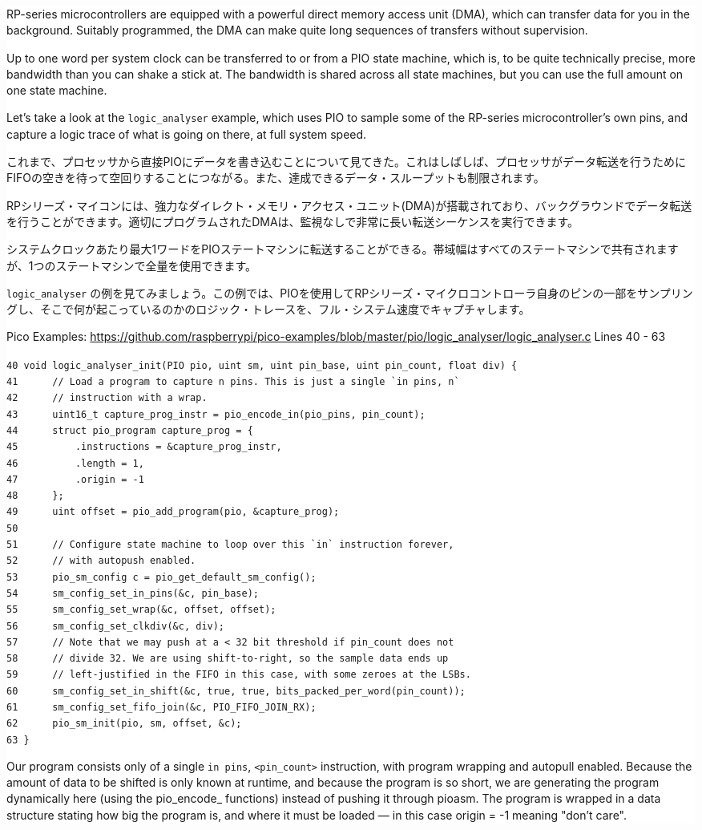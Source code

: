 RP-series microcontrollers are equipped with a powerful direct memory access unit (DMA), which can transfer data for you in the background. Suitably programmed, the DMA can make quite long sequences of transfers without supervision.

Up to one word per system clock can be transferred to or from a PIO state machine, which is, to be quite technically precise, more bandwidth than you can shake a stick at. The bandwidth is shared across all state machines, but you can use the full amount on one state machine.

Let’s take a look at the `logic_analyser` example, which uses PIO to sample some of the RP-series microcontroller’s own pins, and capture a logic trace of what is going on there, at full system speed.

これまで、プロセッサから直接PIOにデータを書き込むことについて見てきた。これはしばしば、プロセッサがデータ転送を行うためにFIFOの空きを待って空回りすることにつながる。また、達成できるデータ・スループットも制限されます。

RPシリーズ・マイコンには、強力なダイレクト・メモリ・アクセス・ユニット(DMA)が搭載されており、バックグラウンドでデータ転送を行うことができます。適切にプログラムされたDMAは、監視なしで非常に長い転送シーケンスを実行できます。

システムクロックあたり最大1ワードをPIOステートマシンに転送することができる。帯域幅はすべてのステートマシンで共有されますが、1つのステートマシンで全量を使用できます。

`logic_analyser` の例を見てみましょう。この例では、PIOを使用してRPシリーズ・マイクロコントローラ自身のピンの一部をサンプリングし、そこで何が起こっているのかのロジック・トレースを、フル・システム速度でキャプチャします。

Pico Examples: https://github.com/raspberrypi/pico-examples/blob/master/pio/logic_analyser/logic_analyser.c Lines 40 - 63

```
40 void logic_analyser_init(PIO pio, uint sm, uint pin_base, uint pin_count, float div) {
41      // Load a program to capture n pins. This is just a single `in pins, n`
42      // instruction with a wrap.
43      uint16_t capture_prog_instr = pio_encode_in(pio_pins, pin_count);
44      struct pio_program capture_prog = {
45          .instructions = &capture_prog_instr,
46          .length = 1,
47          .origin = -1
48      };
49      uint offset = pio_add_program(pio, &capture_prog);
50
51      // Configure state machine to loop over this `in` instruction forever,
52      // with autopush enabled.
53      pio_sm_config c = pio_get_default_sm_config();
54      sm_config_set_in_pins(&c, pin_base);
55      sm_config_set_wrap(&c, offset, offset);
56      sm_config_set_clkdiv(&c, div);
57      // Note that we may push at a < 32 bit threshold if pin_count does not
58      // divide 32. We are using shift-to-right, so the sample data ends up
59      // left-justified in the FIFO in this case, with some zeroes at the LSBs.
60      sm_config_set_in_shift(&c, true, true, bits_packed_per_word(pin_count));
61      sm_config_set_fifo_join(&c, PIO_FIFO_JOIN_RX);
62      pio_sm_init(pio, sm, offset, &c);
63 }
```

Our program consists only of a single `in pins`, `<pin_count>` instruction, with program wrapping and autopull enabled.  Because the amount of data to be shifted is only known at runtime, and because the program is so short, we are generating the program dynamically here (using the pio_encode_ functions) instead of pushing it through pioasm. The program is wrapped in a data structure stating how big the program is, and where it must be loaded — in this case origin = -1 meaning "don’t care".
